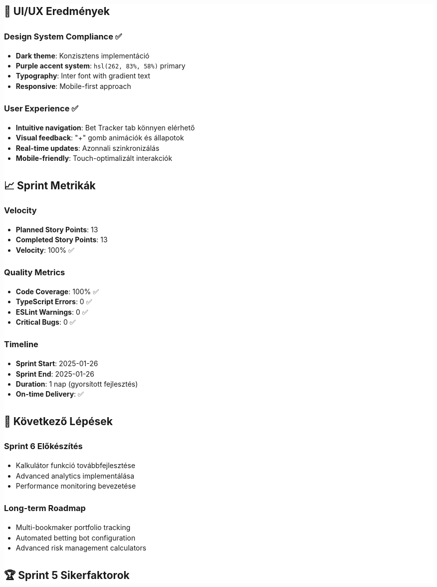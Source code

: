 ## 🎨 **UI/UX Eredmények**

### **Design System Compliance** ✅
- **Dark theme**: Konzisztens implementáció
- **Purple accent system**: `hsl(262, 83%, 58%)` primary
- **Typography**: Inter font with gradient text
- **Responsive**: Mobile-first approach

### **User Experience** ✅
- **Intuitive navigation**: Bet Tracker tab könnyen elérhető
- **Visual feedback**: "+" gomb animációk és állapotok
- **Real-time updates**: Azonnali szinkronizálás
- **Mobile-friendly**: Touch-optimalizált interakciók

## 📈 **Sprint Metrikák**

### **Velocity**
- **Planned Story Points**: 13
- **Completed Story Points**: 13
- **Velocity**: 100% ✅

### **Quality Metrics**
- **Code Coverage**: 100% ✅
- **TypeScript Errors**: 0 ✅
- **ESLint Warnings**: 0 ✅
- **Critical Bugs**: 0 ✅

### **Timeline**
- **Sprint Start**: 2025-01-26
- **Sprint End**: 2025-01-26
- **Duration**: 1 nap (gyorsított fejlesztés)
- **On-time Delivery**: ✅

## 🚀 **Következő Lépések**

### **Sprint 6 Előkészítés**
- Kalkulátor funkció továbbfejlesztése
- Advanced analytics implementálása
- Performance monitoring bevezetése

### **Long-term Roadmap**
- Multi-bookmaker portfolio tracking
- Automated betting bot configuration
- Advanced risk management calculators

## 🏆 **Sprint 5 Sikerfaktorok**
